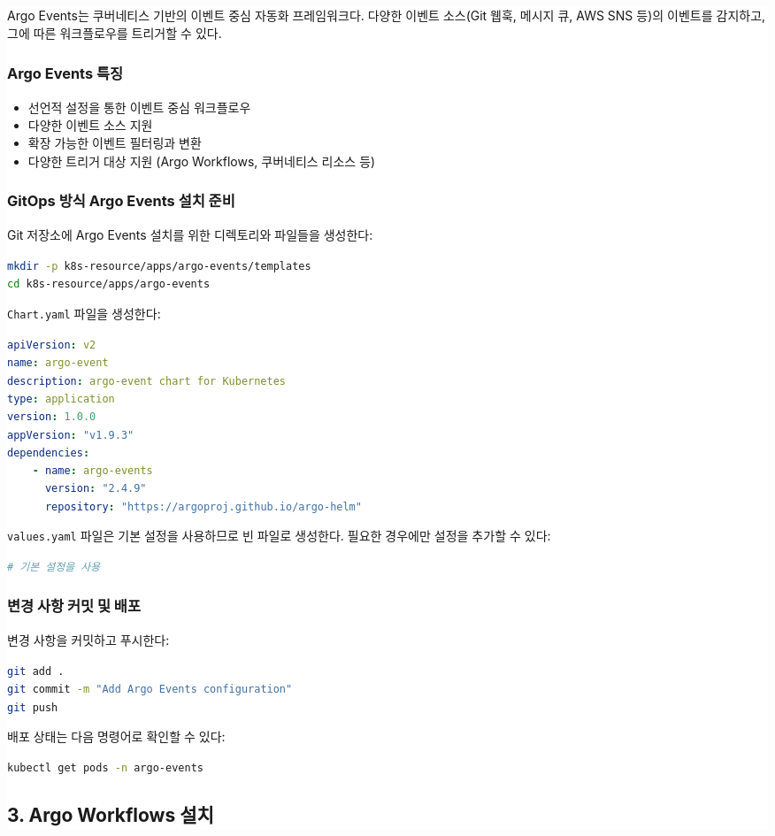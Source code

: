 Argo Events는 쿠버네티스 기반의 이벤트 중심 자동화 프레임워크다. 다양한 이벤트 소스(Git 웹훅, 메시지 큐, AWS SNS 등)의 이벤트를 감지하고, 그에 따른 워크플로우를 트리거할 수 있다.

### Argo Events 특징

-   선언적 설정을 통한 이벤트 중심 워크플로우
-   다양한 이벤트 소스 지원
-   확장 가능한 이벤트 필터링과 변환
-   다양한 트리거 대상 지원 (Argo Workflows, 쿠버네티스 리소스 등)

### GitOps 방식 Argo Events 설치 준비

Git 저장소에 Argo Events 설치를 위한 디렉토리와 파일들을 생성한다:

```bash
mkdir -p k8s-resource/apps/argo-events/templates
cd k8s-resource/apps/argo-events
```

`Chart.yaml` 파일을 생성한다:

```yaml
apiVersion: v2
name: argo-event
description: argo-event chart for Kubernetes
type: application
version: 1.0.0
appVersion: "v1.9.3"
dependencies:
    - name: argo-events
      version: "2.4.9"
      repository: "https://argoproj.github.io/argo-helm"
```

`values.yaml` 파일은 기본 설정을 사용하므로 빈 파일로 생성한다. 필요한 경우에만 설정을 추가할 수 있다:

```yaml
# 기본 설정을 사용
```

### 변경 사항 커밋 및 배포

변경 사항을 커밋하고 푸시한다:

```bash
git add .
git commit -m "Add Argo Events configuration"
git push
```

배포 상태는 다음 명령어로 확인할 수 있다:

```bash
kubectl get pods -n argo-events
```

## 3. Argo Workflows 설치

